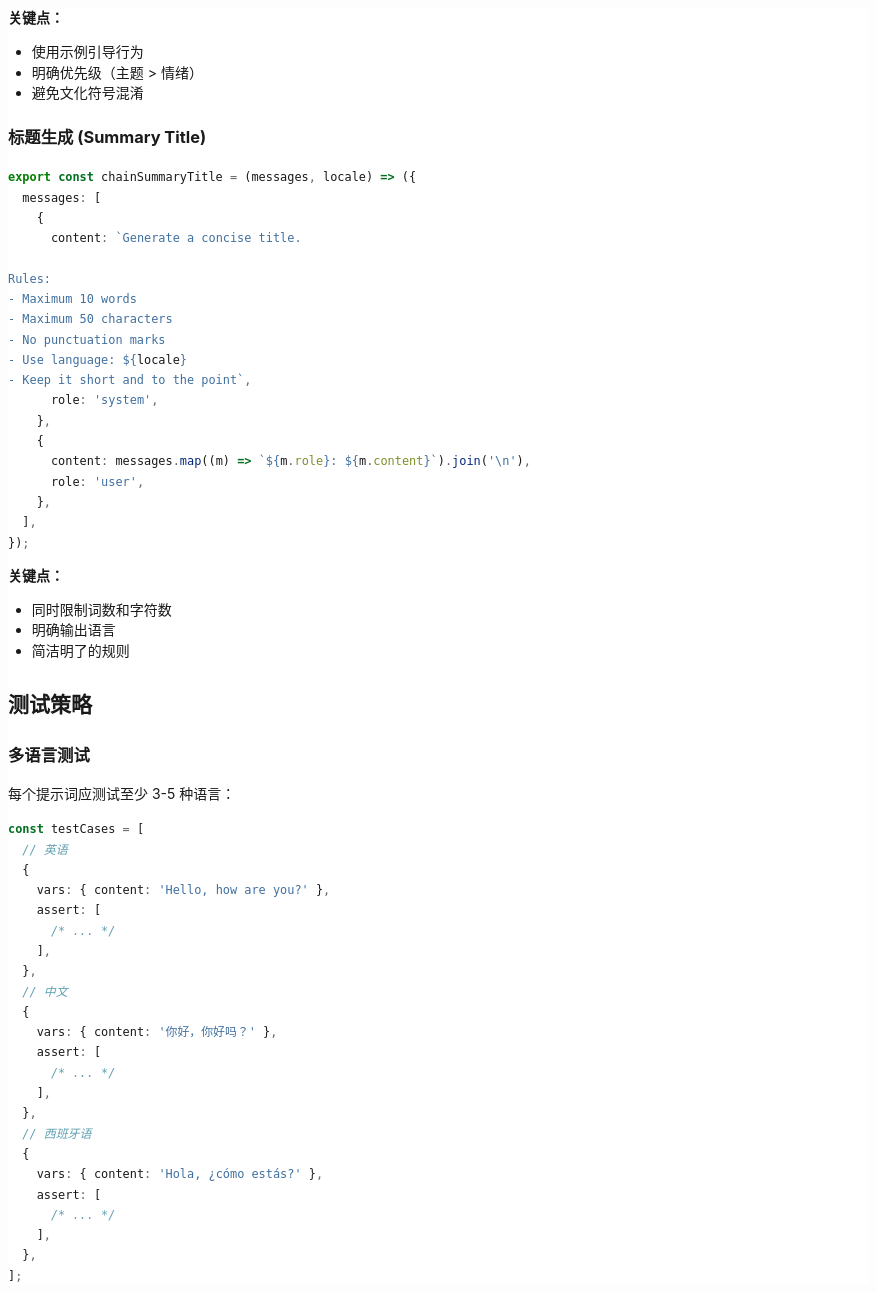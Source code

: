 **关键点：**

- 使用示例引导行为
- 明确优先级（主题 > 情绪）
- 避免文化符号混淆

### 标题生成 (Summary Title)

```typescript
export const chainSummaryTitle = (messages, locale) => ({
  messages: [
    {
      content: `Generate a concise title.

Rules:
- Maximum 10 words
- Maximum 50 characters
- No punctuation marks
- Use language: ${locale}
- Keep it short and to the point`,
      role: 'system',
    },
    {
      content: messages.map((m) => `${m.role}: ${m.content}`).join('\n'),
      role: 'user',
    },
  ],
});
```

**关键点：**

- 同时限制词数和字符数
- 明确输出语言
- 简洁明了的规则

## 测试策略

### 多语言测试

每个提示词应测试至少 3-5 种语言：

```typescript
const testCases = [
  // 英语
  {
    vars: { content: 'Hello, how are you?' },
    assert: [
      /* ... */
    ],
  },
  // 中文
  {
    vars: { content: '你好，你好吗？' },
    assert: [
      /* ... */
    ],
  },
  // 西班牙语
  {
    vars: { content: 'Hola, ¿cómo estás?' },
    assert: [
      /* ... */
    ],
  },
];
```